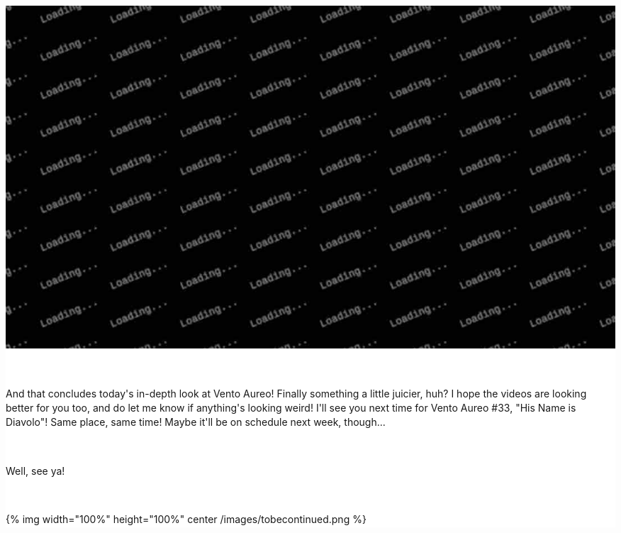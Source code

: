  <img width="100%" height="100%" class="lazyload" src="./../images/loading.jpg"
 data-src="./../images/VA32/bd-32315-1090px.jpg"
 data-srcset="./../images/VA32/bd-32315-512px.jpg 512w,
 ./../images/VA32/bd-32315-768px.jpg 768w,
 ./../images/VA32/bd-32315-1090px.jpg 1090w"
 sizes="(min-width: 1218px) 1090px,
 (min-width: 768px) 87vw,
 89vw" />
</div>

<br>

And that concludes today's in-depth look at Vento Aureo! Finally something a little juicier, huh? I hope the videos are looking better for you too, and do let me know if anything's looking weird! I'll see you next time for Vento Aureo #33, "His Name is Diavolo"! Same place, same time! Maybe it'll be on schedule next week, though...

<br>

Well, see ya!

<br>

{% img width="100%" height="100%" center /images/tobecontinued.png %}